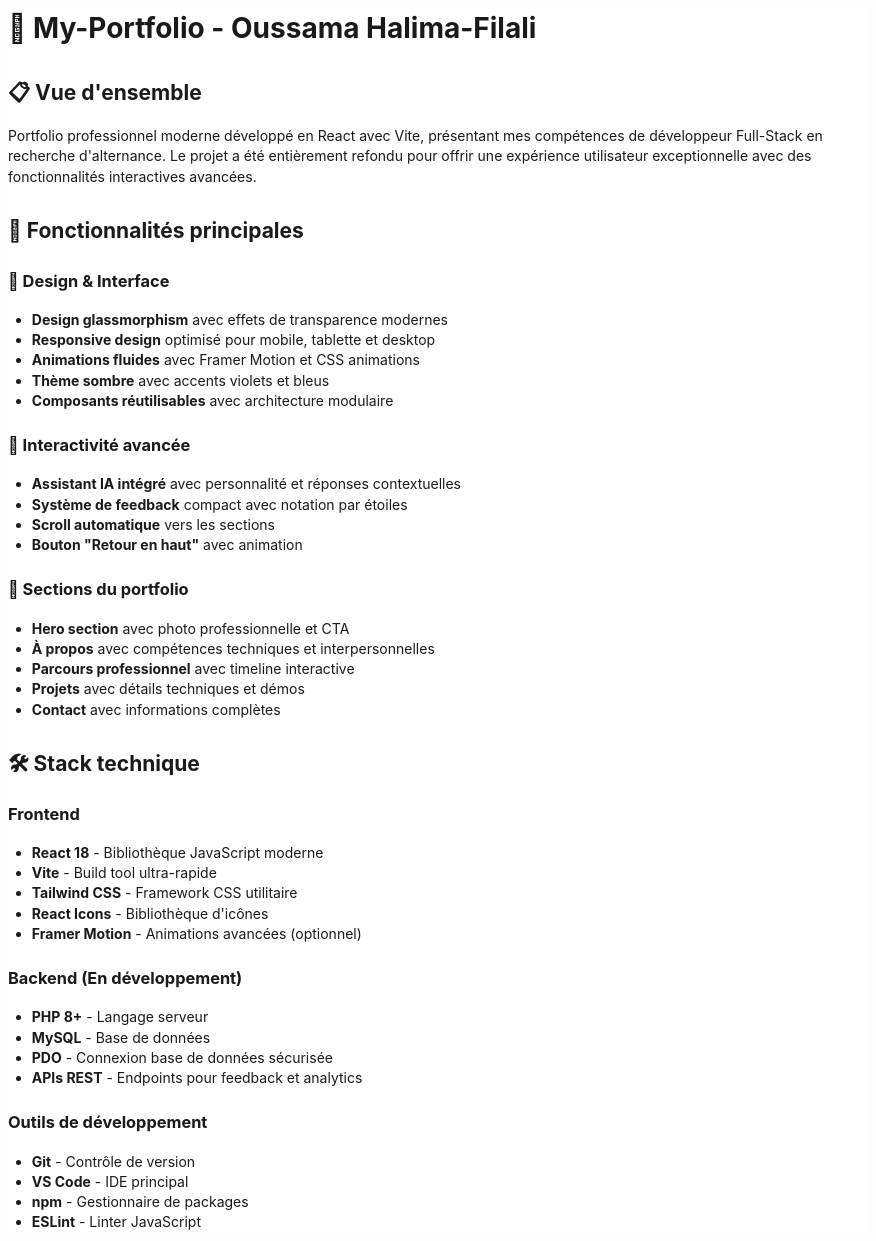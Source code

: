 # 🚀 My-Portfolio - Oussama Halima-Filali

## 📋 Vue d'ensemble

Portfolio professionnel moderne développé en React avec Vite, présentant mes compétences de développeur Full-Stack en recherche d'alternance. Le projet a été entièrement refondu pour offrir une expérience utilisateur exceptionnelle avec des fonctionnalités interactives avancées.

## 🌟 Fonctionnalités principales

### 🎨 Design & Interface
- **Design glassmorphism** avec effets de transparence modernes
- **Responsive design** optimisé pour mobile, tablette et desktop
- **Animations fluides** avec Framer Motion et CSS animations
- **Thème sombre** avec accents violets et bleus
- **Composants réutilisables** avec architecture modulaire

### 🤖 Interactivité avancée
- **Assistant IA intégré** avec personnalité et réponses contextuelles
- **Système de feedback** compact avec notation par étoiles
- **Scroll automatique** vers les sections
- **Bouton "Retour en haut"** avec animation

### 💼 Sections du portfolio
- **Hero section** avec photo professionnelle et CTA
- **À propos** avec compétences techniques et interpersonnelles
- **Parcours professionnel** avec timeline interactive
- **Projets** avec détails techniques et démos
- **Contact** avec informations complètes

## 🛠️ Stack technique

### Frontend
- **React 18** - Bibliothèque JavaScript moderne
- **Vite** - Build tool ultra-rapide
- **Tailwind CSS** - Framework CSS utilitaire
- **React Icons** - Bibliothèque d'icônes
- **Framer Motion** - Animations avancées (optionnel)

### Backend (En développement)
- **PHP 8+** - Langage serveur
- **MySQL** - Base de données
- **PDO** - Connexion base de données sécurisée
- **APIs REST** - Endpoints pour feedback et analytics

### Outils de développement
- **Git** - Contrôle de version
- **VS Code** - IDE principal
- **npm** - Gestionnaire de packages
- **ESLint** - Linter JavaScript
